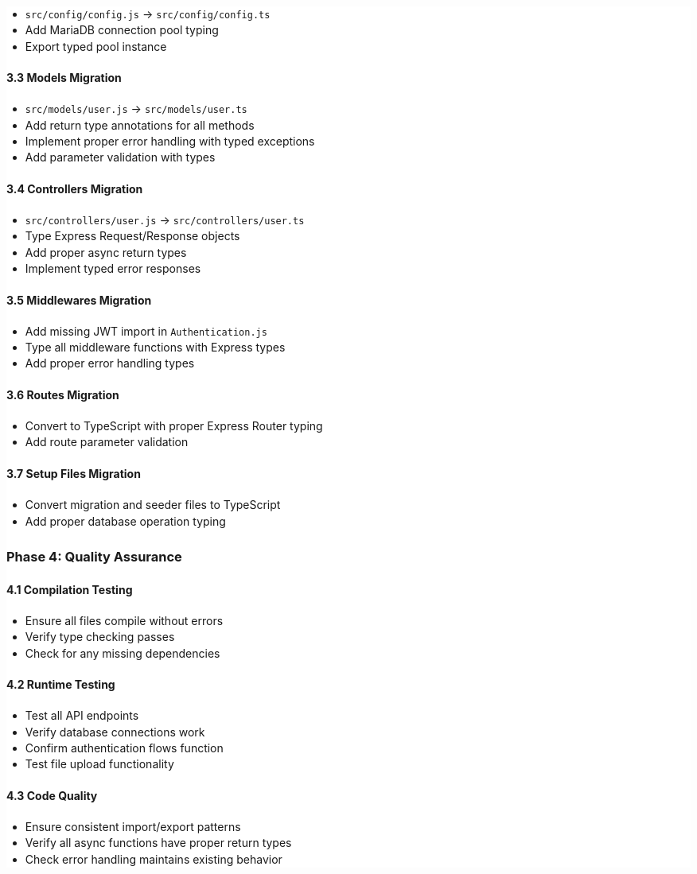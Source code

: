 - `src/config/config.js` → `src/config/config.ts`
- Add MariaDB connection pool typing
- Export typed pool instance

#### 3.3 Models Migration

- `src/models/user.js` → `src/models/user.ts`
- Add return type annotations for all methods
- Implement proper error handling with typed exceptions
- Add parameter validation with types

#### 3.4 Controllers Migration

- `src/controllers/user.js` → `src/controllers/user.ts`
- Type Express Request/Response objects
- Add proper async return types
- Implement typed error responses

#### 3.5 Middlewares Migration

- Add missing JWT import in `Authentication.js`
- Type all middleware functions with Express types
- Add proper error handling types

#### 3.6 Routes Migration

- Convert to TypeScript with proper Express Router typing
- Add route parameter validation

#### 3.7 Setup Files Migration

- Convert migration and seeder files to TypeScript
- Add proper database operation typing

### Phase 4: Quality Assurance

#### 4.1 Compilation Testing

- Ensure all files compile without errors
- Verify type checking passes
- Check for any missing dependencies

#### 4.2 Runtime Testing

- Test all API endpoints
- Verify database connections work
- Confirm authentication flows function
- Test file upload functionality

#### 4.3 Code Quality

- Ensure consistent import/export patterns
- Verify all async functions have proper return types
- Check error handling maintains existing behavior
